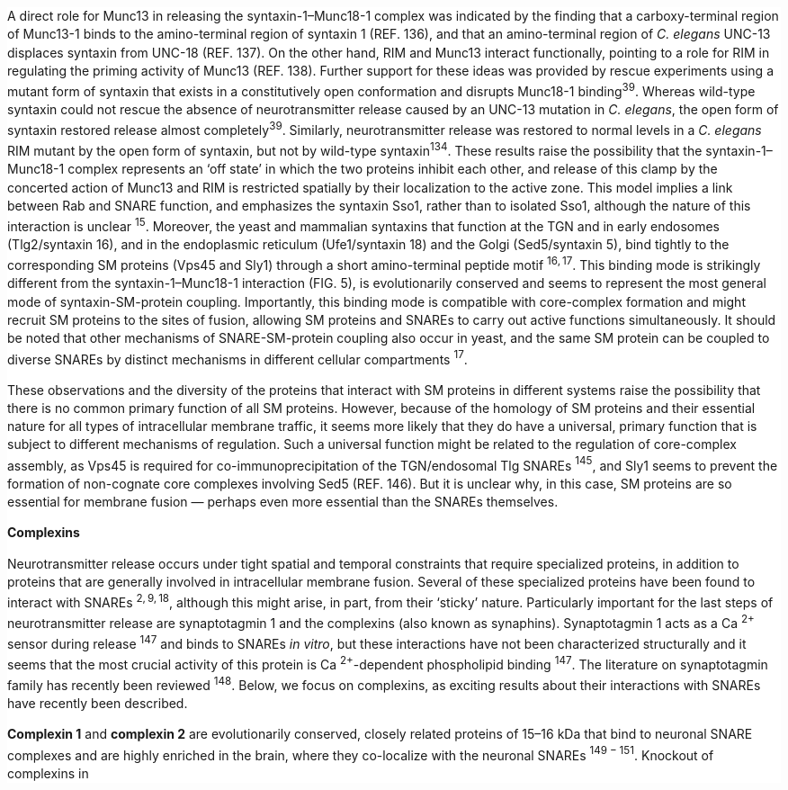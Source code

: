 A direct role for Munc13 in releasing the syntaxin-1–Munc18-1 complex was indicated by the finding that a carboxy-terminal region of Munc13-1 binds to the amino-terminal region of syntaxin 1 (REF. 136), and that an amino-terminal region of *C. elegans* UNC-13 displaces syntaxin from UNC-18 (REF. 137). On the other hand, RIM and Munc13 interact functionally, pointing to a role for RIM in regulating the priming activity of Munc13 (REF. 138). Further support for these ideas was provided by rescue experiments using a mutant form of syntaxin that exists in a constitutively open conformation and disrupts Munc18-1 binding<sup>39</sup>. Whereas wild-type syntaxin could not rescue the absence of neurotransmitter release caused by an UNC-13 mutation in *C. elegans*, the open form of syntaxin restored release almost completely<sup>39</sup>. Similarly, neurotransmitter release was restored to normal levels in a *C. elegans* RIM mutant by the open form of syntaxin, but not by wild-type syntaxin<sup>134</sup>. These results raise the possibility that the syntaxin-1–Munc18-1 complex represents an ‘off state’ in which the two proteins inhibit each other, and release of this clamp by the concerted action of Munc13 and RIM is restricted spatially by their localization to the active zone. This model implies a link between Rab and SNARE function, and emphasizes the
syntaxin Sso1, rather than to isolated Sso1, although the nature of this interaction is unclear ${ }^{15}$. Moreover, the yeast and mammalian syntaxins that function at the TGN and in early endosomes (Tlg2/syntaxin 16), and in the endoplasmic reticulum (Ufe1/syntaxin 18) and the Golgi (Sed5/syntaxin 5), bind tightly to the corresponding SM proteins (Vps45 and Sly1) through a short amino-terminal peptide motif ${ }^{16,17}$. This binding mode is strikingly different from the syntaxin-1–Munc18-1 interaction (FIG. 5), is evolutionarily conserved and seems to represent the most general mode of syntaxin-SM-protein coupling. Importantly, this binding mode is compatible with core-complex formation and might recruit SM proteins to the sites of fusion, allowing SM proteins and SNAREs to carry out active functions simultaneously. It should be noted that other mechanisms of SNARE-SM-protein coupling also occur in yeast, and the same SM protein can be coupled to diverse SNAREs by distinct mechanisms in different cellular compartments ${ }^{17}$.

These observations and the diversity of the proteins that interact with SM proteins in different systems raise the possibility that there is no common primary function of all SM proteins. However, because of the homology of SM proteins and their essential nature for all types of intracellular membrane traffic, it seems more likely that they do have a universal, primary function that is subject to different mechanisms of regulation. Such a universal function might be related to the regulation of core-complex assembly, as Vps45 is required for co-immunoprecipitation of the TGN/endosomal Tlg SNAREs ${ }^{145}$, and Sly1 seems to prevent the formation of non-cognate core complexes involving Sed5 (REF. 146). But it is unclear why, in this case, SM proteins are so essential for membrane fusion — perhaps even more essential than the SNAREs themselves.

**Complexins**

Neurotransmitter release occurs under tight spatial and temporal constraints that require specialized proteins, in addition to proteins that are generally involved in intracellular membrane fusion. Several of these specialized proteins have been found to interact with SNAREs ${ }^{2,9,18}$, although this might arise, in part, from their ‘sticky’ nature. Particularly important for the last steps of neurotransmitter release are synaptotagmin 1 and the complexins (also known as synaphins). Synaptotagmin 1 acts as a Ca ${ }^{2+}$ sensor during release ${ }^{147}$ and binds to SNAREs *in vitro*, but these interactions have not been characterized structurally and it seems that the most crucial activity of this protein is Ca ${ }^{2+}$-dependent phospholipid binding ${ }^{147}$. The literature on synaptotagmin family has recently been reviewed ${ }^{148}$. Below, we focus on complexins, as exciting results about their interactions with SNAREs have recently been described.

**Complexin 1** and **complexin 2** are evolutionarily conserved, closely related proteins of 15–16 kDa that bind to neuronal SNARE complexes and are highly enriched in the brain, where they co-localize with the neuronal SNAREs ${ }^{149-151}$. Knockout of complexins in
